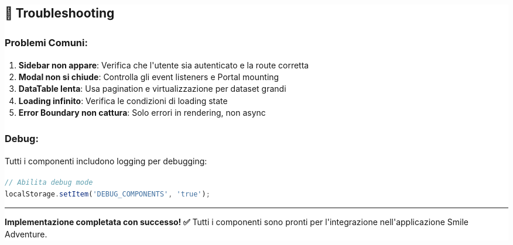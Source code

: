 ## 🐛 Troubleshooting

### Problemi Comuni:

1. **Sidebar non appare**: Verifica che l'utente sia autenticato e la route corretta
2. **Modal non si chiude**: Controlla gli event listeners e Portal mounting  
3. **DataTable lenta**: Usa pagination e virtualizzazione per dataset grandi
4. **Loading infinito**: Verifica le condizioni di loading state
5. **Error Boundary non cattura**: Solo errori in rendering, non async

### Debug:

Tutti i componenti includono logging per debugging:
```jsx
// Abilita debug mode
localStorage.setItem('DEBUG_COMPONENTS', 'true');
```

---

**Implementazione completata con successo! ✅**
Tutti i componenti sono pronti per l'integrazione nell'applicazione Smile Adventure.
